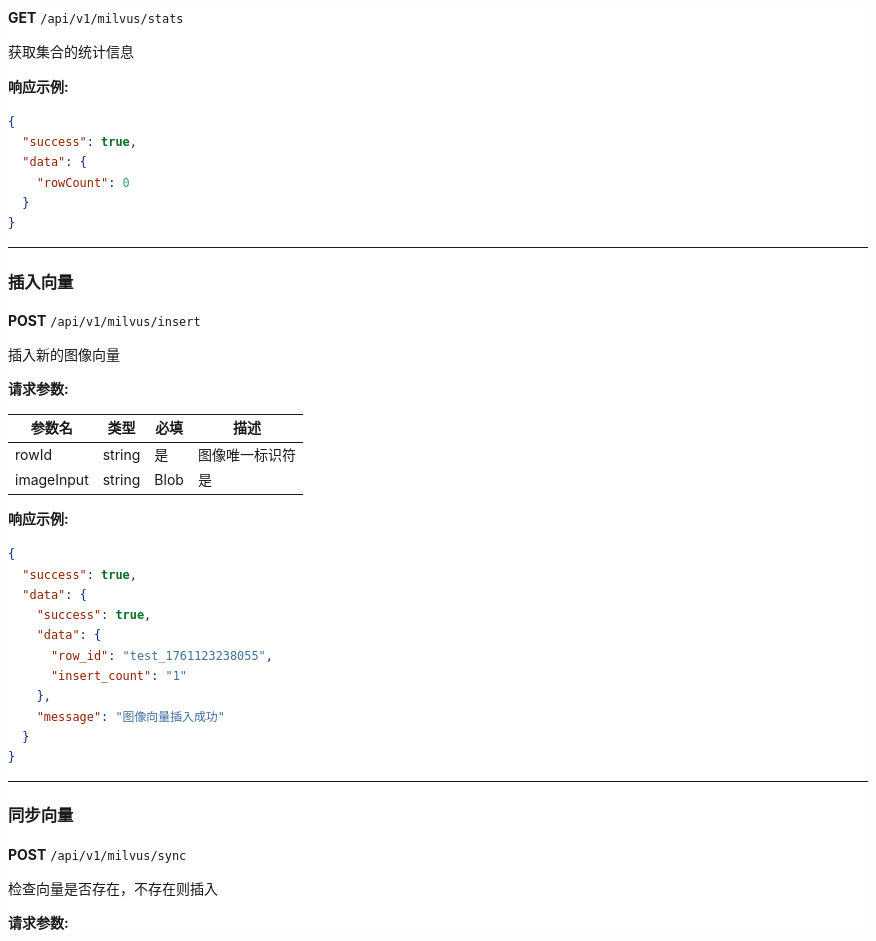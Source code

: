 **GET** `/api/v1/milvus/stats`

获取集合的统计信息

**响应示例:**

```json
{
  "success": true,
  "data": {
    "rowCount": 0
  }
}
```

---

### 插入向量

**POST** `/api/v1/milvus/insert`

插入新的图像向量

**请求参数:**

| 参数名 | 类型 | 必填 | 描述 |
|--------|------|------|------|
| rowId | string | 是 | 图像唯一标识符 |
| imageInput | string|Blob | 是 | 图像URL或Blob对象 |

**响应示例:**

```json
{
  "success": true,
  "data": {
    "success": true,
    "data": {
      "row_id": "test_1761123238055",
      "insert_count": "1"
    },
    "message": "图像向量插入成功"
  }
}
```

---

### 同步向量

**POST** `/api/v1/milvus/sync`

检查向量是否存在，不存在则插入

**请求参数:**
